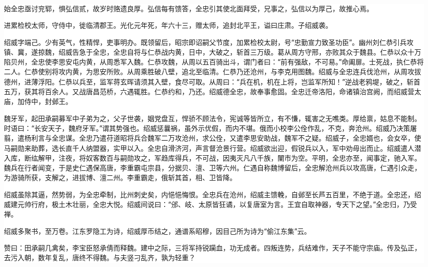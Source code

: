 始全忠亟讨兖郓，惧弘信贰，故岁时赂遗良厚。弘信每有馈答，全忠引其使北面拜受，兄事之，弘信以为厚己，故推心焉。

进累检校太师，守侍中，徙临清郡王。光化元年死，年六十三，赠太师，追封北平王，谥曰庄肃。子绍威袭。

绍威字端己。少有英气，性精悍，吏事明办。既领留后，昭宗即诏嗣父节度，加累检校太尉，号“忠勤宣力致圣功臣”。幽州刘仁恭引兵攻镇、冀，遂掠魏，绍威告急于全忠，全忠自将与仁恭战内黄，日中，大破之，斩首三万级。葛从周方守邢，亦败其众于魏县。仁恭以众十万陷贝州，全忠使李思安屯内黄，从周悉军入魏。仁恭攻魏，从周以五百骑出斗，谓门者曰：“前有强敌，不可易。”命阖扉。士死战，执仁恭将二人。仁恭使别将攻内黄，为思安所败。从周乘胜破八壁，追北至临清。仁恭乃还沧州，与李克用图魏。绍威与全忠连兵伐沧州，从周攻拔德州，进薄浮阳。仁恭以兵至，监军蒋玄晖请须其入壁，食尽可取。从周曰：“兵在机，机在上将，岂监军所知！”逆战老鸦堤，破之，斩首五万，获其将百余人。又战唐昌范桥，六遇辄胜。仁恭约和，乃还。绍威德全忠，故奉事愈固。全忠迁帝洛阳，命诸镇治宫阙，而绍威营太庙，加侍中，封邺王。

魏牙军，起田承嗣募军中子弟为之，父子世袭，姻党盘互，悍骄不顾法令，宪诚等皆所立，有不慊，辄害之无噍类。厚给禀，姑息不能制。时语曰：“长安天子，魏府牙军。”谓其势强也。绍威惩曩祸，虽外示优假，而内不堪。俄而小校李公佺作乱，不克，奔沧州。绍威乃决策屠翦，遣杨利言与全忠谋。全忠乃遣苻道昭将兵合魏军二万攻沧州，求公佺，又遣李思安助战，魏军不之疑。绍威子，全忠婿也，会女卒，使马嗣勋来助葬，选长直千人纳盟器，实甲以入。全忠自滑济河，声言督沧景行营。绍威欲出迎，假锐兵以入，军中劝毋出而止。绍威遣人潜入库，断纮解甲，注夜，将奴客数百与嗣勋攻之，军趋库得兵，不可战，因夷灭凡八千族，闉市为空。平明，全忠亦至，闻事定，驰入军。魏兵在行者闻变，于是史仁遇保高唐，李重霸屯宗县，分据贝、澶、卫等六州。仁遇自称魏博留后，全忠解沧州兵以攻高唐，仁遇引众走，为游骑所获，支解之，进拔博、澶二州。李重霸走，俄斩其首，相、卫皆降。

绍威虽除其逼，然势弱，为全忠牵制，比州刺史矣，内悒悒悔恨。全忠兵在沧州，绍威主馈輓，自邺至长芦五百里，不绝于道。全忠还，绍威建元帅行府，极土木壮丽，全忠大悦。绍威间说曰：“邠、岐、太原皆狂谲，以复唐室为言。王宜自取神器，专天下之望。”全忠归，乃受禅。

绍威多聚书，至万卷。江东罗隐工为诗，绍威厚币结之，通谱系昭穆，因目己所为诗为“偷江东集”云。

赞曰：田承嗣几禽矣，李宝臣怒承倩而释魏。建中之际，三将军持锐躏血，功无成者。四叛连势，兵结难作，天子不能守宗庙。传及弘正，去污入朝，数年复乱，唐终不得魏。与夫竖刁乱齐，孰为轻重？
